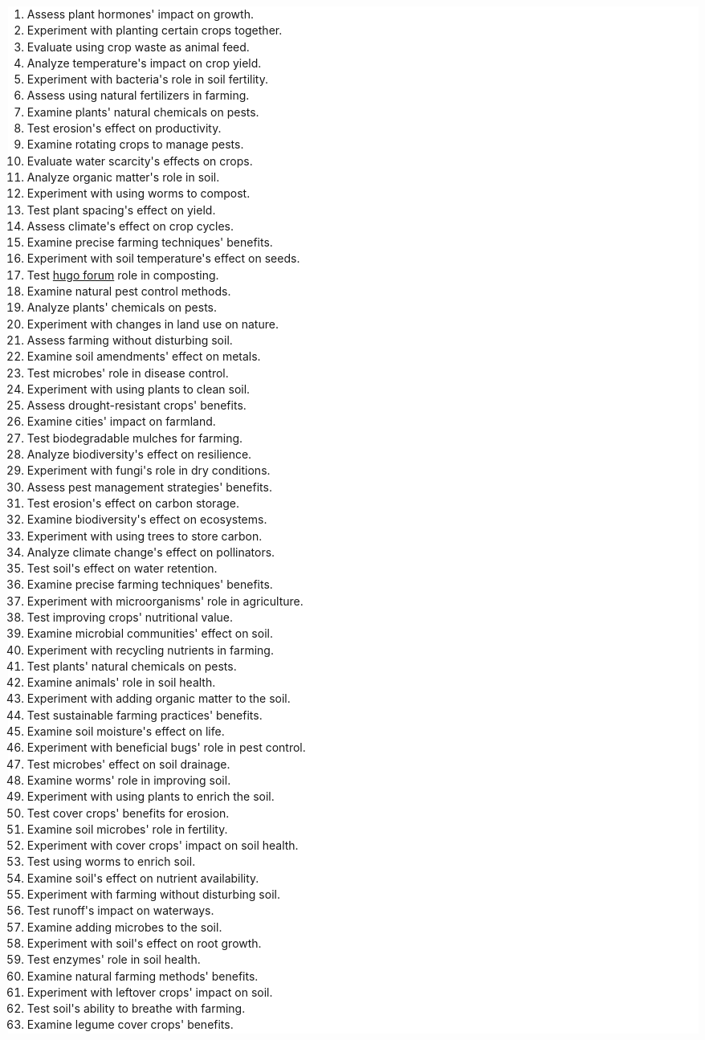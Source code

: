 1. Assess plant hormones' impact on growth.
1. Experiment with planting certain crops together.
1. Evaluate using crop waste as animal feed.
1. Analyze temperature's impact on crop yield.
1. Experiment with bacteria's role in soil fertility.
1. Assess using natural fertilizers in farming.
1. Examine plants' natural chemicals on pests.
1. Test erosion's effect on productivity.
1. Examine rotating crops to manage pests.
1. Evaluate water scarcity's effects on crops.
1. Analyze organic matter's role in soil.
1. Experiment with using worms to compost.
1. Test plant spacing's effect on yield.
1. Assess climate's effect on crop cycles.
1. Examine precise farming techniques' benefits.
1. Experiment with soil temperature's effect on seeds.
1. Test [hugo forum](https://www.mdpi.com/journal/microorganisms "microorganisms {rel='nofollow'}") role in composting.
1. Examine natural pest control methods.
1. Analyze plants' chemicals on pests.
1. Experiment with changes in land use on nature.
1. Assess farming without disturbing soil.
1. Examine soil amendments' effect on metals.
1. Test microbes' role in disease control.
1. Experiment with using plants to clean soil.
1. Assess drought-resistant crops' benefits.
1. Examine cities' impact on farmland.
1. Test biodegradable mulches for farming.
1. Analyze biodiversity's effect on resilience.
1. Experiment with fungi's role in dry conditions.
1. Assess pest management strategies' benefits.
1. Test erosion's effect on carbon storage.
1. Examine biodiversity's effect on ecosystems.
1. Experiment with using trees to store carbon.
1. Analyze climate change's effect on pollinators.
1. Test soil's effect on water retention.
1. Examine precise farming techniques' benefits.
1. Experiment with microorganisms' role in agriculture.
1. Test improving crops' nutritional value.
1. Examine microbial communities' effect on soil.
1. Experiment with recycling nutrients in farming.
1. Test plants' natural chemicals on pests.
1. Examine animals' role in soil health.
1. Experiment with adding organic matter to the soil.
1. Test sustainable farming practices' benefits.
1. Examine soil moisture's effect on life.
1. Experiment with beneficial bugs' role in pest control.
1. Test microbes' effect on soil drainage.
1. Examine worms' role in improving soil.
1. Experiment with using plants to enrich the soil.
1. Test cover crops' benefits for erosion.
1. Examine soil microbes' role in fertility.
1. Experiment with cover crops' impact on soil health.
1. Test using worms to enrich soil.
1. Examine soil's effect on nutrient availability.
1. Experiment with farming without disturbing soil.
1. Test runoff's impact on waterways.
1. Examine adding microbes to the soil.
1. Experiment with soil's effect on root growth.
1. Test enzymes' role in soil health.
1. Examine natural farming methods' benefits.
1. Experiment with leftover crops' impact on soil.
1. Test soil's ability to breathe with farming.
1. Examine legume cover crops' benefits.